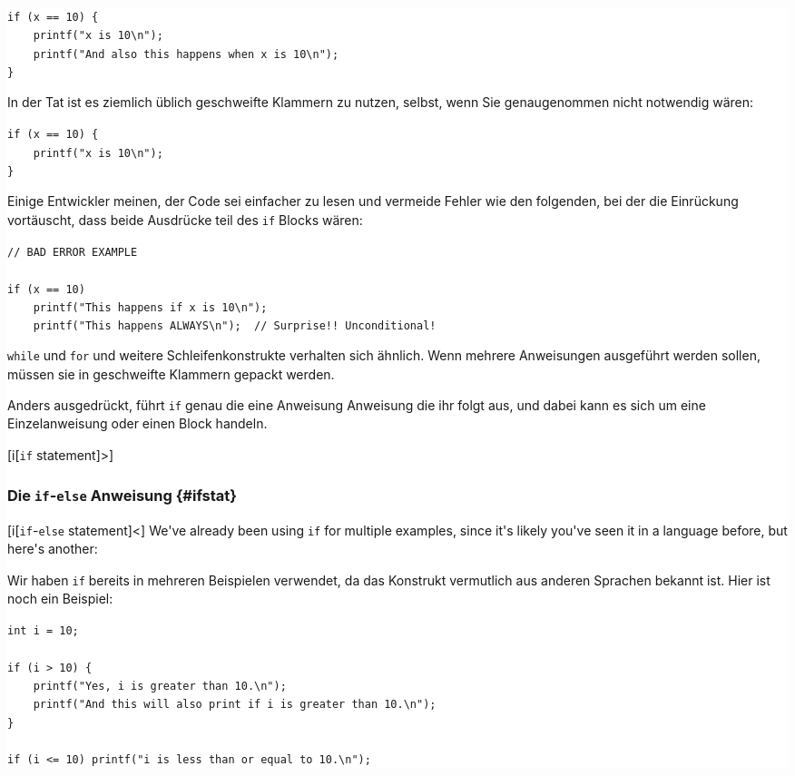 ``` {.c}
if (x == 10) {
    printf("x is 10\n");
    printf("And also this happens when x is 10\n");
}
```

In der Tat ist es ziemlich üblich geschweifte Klammern zu nutzen,
selbst, wenn Sie genaugenommen nicht notwendig wären:

``` {.c}
if (x == 10) {
    printf("x is 10\n");
}
```

Einige Entwickler meinen, der Code sei einfacher zu lesen und vermeide
Fehler wie den folgenden, bei der die Einrückung vortäuscht, dass beide
Ausdrücke teil des `if` Blocks wären:

``` {.c}
// BAD ERROR EXAMPLE

if (x == 10)
    printf("This happens if x is 10\n");
    printf("This happens ALWAYS\n");  // Surprise!! Unconditional!
```

`while` und `for` und weitere Schleifenkonstrukte verhalten sich
ähnlich. Wenn mehrere Anweisungen ausgeführt werden sollen, müssen sie
in geschweifte Klammern gepackt werden. 

Anders ausgedrückt, führt `if` genau die eine Anweisung Anweisung die
ihr folgt aus, und dabei kann es sich um eine Einzelanweisung oder einen
Block handeln.

[i[`if` statement]>]


### Die `if`-`else` Anweisung {#ifstat}


[i[`if`-`else` statement]<]
We've already been using `if` for multiple examples, since it's likely
you've seen it in a language before, but here's another:

Wir haben `if` bereits in mehreren Beispielen verwendet, da das
Konstrukt vermutlich aus anderen Sprachen bekannt ist. Hier ist noch ein
Beispiel:

``` {.c}
int i = 10;

if (i > 10) {
    printf("Yes, i is greater than 10.\n");
    printf("And this will also print if i is greater than 10.\n");
}

if (i <= 10) printf("i is less than or equal to 10.\n");
```
